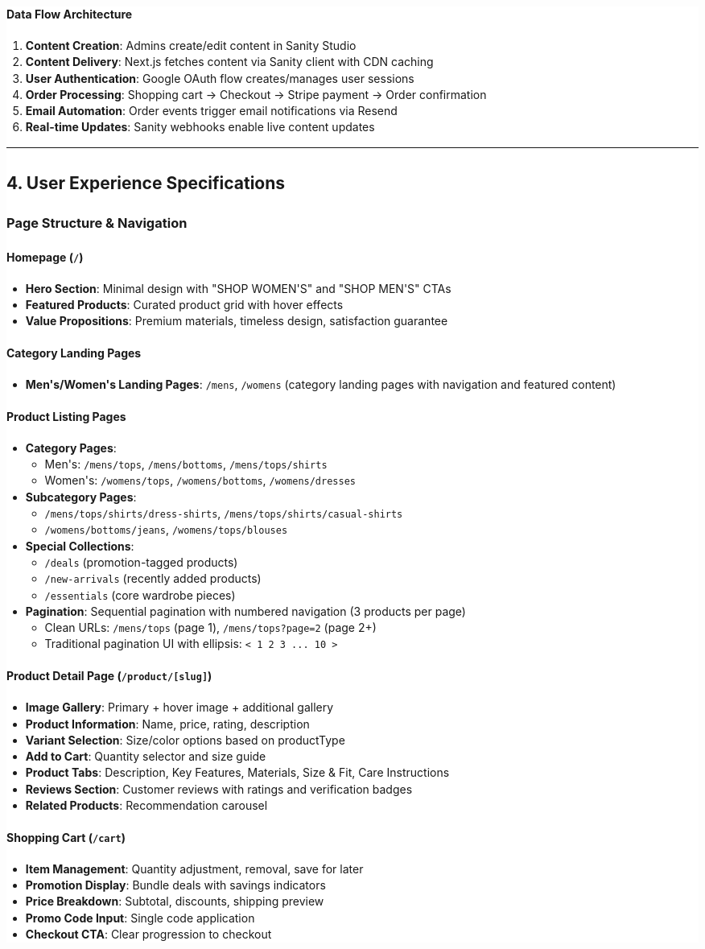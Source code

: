 #### Data Flow Architecture
1. **Content Creation**: Admins create/edit content in Sanity Studio
2. **Content Delivery**: Next.js fetches content via Sanity client with CDN caching
3. **User Authentication**: Google OAuth flow creates/manages user sessions
4. **Order Processing**: Shopping cart → Checkout → Stripe payment → Order confirmation
5. **Email Automation**: Order events trigger email notifications via Resend
6. **Real-time Updates**: Sanity webhooks enable live content updates

---

## 4. User Experience Specifications

### Page Structure & Navigation

#### Homepage (`/`)
- **Hero Section**: Minimal design with "SHOP WOMEN'S" and "SHOP MEN'S" CTAs
- **Featured Products**: Curated product grid with hover effects
- **Value Propositions**: Premium materials, timeless design, satisfaction guarantee

#### Category Landing Pages
- **Men's/Women's Landing Pages**: `/mens`, `/womens` (category landing pages with navigation and featured content)

#### Product Listing Pages  
- **Category Pages**: 
  - Men's: `/mens/tops`, `/mens/bottoms`, `/mens/tops/shirts`
  - Women's: `/womens/tops`, `/womens/bottoms`, `/womens/dresses`
- **Subcategory Pages**:
  - `/mens/tops/shirts/dress-shirts`, `/mens/tops/shirts/casual-shirts`
  - `/womens/bottoms/jeans`, `/womens/tops/blouses`
- **Special Collections**: 
  - `/deals` (promotion-tagged products)
  - `/new-arrivals` (recently added products)
  - `/essentials` (core wardrobe pieces)
- **Pagination**: Sequential pagination with numbered navigation (3 products per page)
  - Clean URLs: `/mens/tops` (page 1), `/mens/tops?page=2` (page 2+)
  - Traditional pagination UI with ellipsis: `< 1 2 3 ... 10 >`

#### Product Detail Page (`/product/[slug]`)
- **Image Gallery**: Primary + hover image + additional gallery
- **Product Information**: Name, price, rating, description
- **Variant Selection**: Size/color options based on productType
- **Add to Cart**: Quantity selector and size guide
- **Product Tabs**: Description, Key Features, Materials, Size & Fit, Care Instructions
- **Reviews Section**: Customer reviews with ratings and verification badges
- **Related Products**: Recommendation carousel

#### Shopping Cart (`/cart`)
- **Item Management**: Quantity adjustment, removal, save for later
- **Promotion Display**: Bundle deals with savings indicators
- **Price Breakdown**: Subtotal, discounts, shipping preview
- **Promo Code Input**: Single code application
- **Checkout CTA**: Clear progression to checkout
